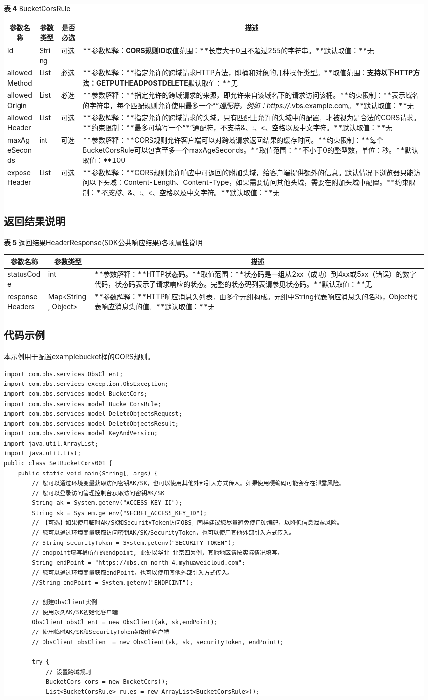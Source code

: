 
**表 4**  BucketCorsRule

|**参数名称**|**参数类型**|**是否必选**|**描述**|
|--|--|--|--|
|id|String|可选|**参数解释：**CORS规则ID**取值范围：**长度大于0且不超过255的字符串。**默认取值：**无|
|allowedMethod|List<String>|必选|**参数解释：**指定允许的跨域请求HTTP方法，即桶和对象的几种操作类型。**取值范围：**支持以下HTTP方法：GETPUTHEADPOSTDELETE**默认取值：**无|
|allowedOrigin|List<String>|必选|**参数解释：**指定允许的跨域请求的来源，即允许来自该域名下的请求访问该桶。**约束限制：**表示域名的字符串，每个匹配规则允许使用最多一个“*”通配符。例如：https://*.vbs.example.com。**默认取值：**无|
|allowedHeader|List<String>|可选|**参数解释：**指定允许的跨域请求的头域。只有匹配上允许的头域中的配置，才被视为是合法的CORS请求。**约束限制：**最多可填写一个“*”通配符，不支持&、:、<、空格以及中文字符。**默认取值：**无|
|maxAgeSeconds|int|可选|**参数解释：**CORS规则允许客户端可以对跨域请求返回结果的缓存时间。**约束限制：**每个BucketCorsRule可以包含至多一个maxAgeSeconds。**取值范围：**不小于0的整型数，单位：秒。**默认取值：**100|
|exposeHeader|List<String>|可选|**参数解释：**CORS规则允许响应中可返回的附加头域，给客户端提供额外的信息。默认情况下浏览器只能访问以下头域：Content-Length、Content-Type，如果需要访问其他头域，需要在附加头域中配置。**约束限制：**不支持*、&、:、<、空格以及中文字符。**默认取值：**无|


## 返回结果说明<a name="section1155011051819"></a>

**表 5**  返回结果HeaderResponse\(SDK公共响应结果\)各项属性说明

|**参数名称**|**参数类型**|**描述**|
|--|--|--|
|statusCode|int|**参数解释：**HTTP状态码。**取值范围：**状态码是一组从2xx（成功）到4xx或5xx（错误）的数字代码，状态码表示了请求响应的状态。完整的状态码列表请参见状态码。**默认取值：**无|
|responseHeaders|Map<String, Object>|**参数解释：**HTTP响应消息头列表，由多个元组构成。元组中String代表响应消息头的名称，Object代表响应消息头的值。**默认取值：**无|


## 代码示例<a name="section510813419506"></a>

本示例用于配置examplebucket桶的CORS规则。

```
import com.obs.services.ObsClient;
import com.obs.services.exception.ObsException;
import com.obs.services.model.BucketCors;
import com.obs.services.model.BucketCorsRule;
import com.obs.services.model.DeleteObjectsRequest;
import com.obs.services.model.DeleteObjectsResult;
import com.obs.services.model.KeyAndVersion;
import java.util.ArrayList;
import java.util.List;
public class SetBucketCors001 {
    public static void main(String[] args) {
        // 您可以通过环境变量获取访问密钥AK/SK，也可以使用其他外部引入方式传入。如果使用硬编码可能会存在泄露风险。
        // 您可以登录访问管理控制台获取访问密钥AK/SK
        String ak = System.getenv("ACCESS_KEY_ID");
        String sk = System.getenv("SECRET_ACCESS_KEY_ID");
        // 【可选】如果使用临时AK/SK和SecurityToken访问OBS，同样建议您尽量避免使用硬编码，以降低信息泄露风险。
        // 您可以通过环境变量获取访问密钥AK/SK/SecurityToken，也可以使用其他外部引入方式传入。
        // String securityToken = System.getenv("SECURITY_TOKEN");
        // endpoint填写桶所在的endpoint, 此处以华北-北京四为例，其他地区请按实际情况填写。
        String endPoint = "https://obs.cn-north-4.myhuaweicloud.com";
        // 您可以通过环境变量获取endPoint，也可以使用其他外部引入方式传入。
        //String endPoint = System.getenv("ENDPOINT");
        
        // 创建ObsClient实例
        // 使用永久AK/SK初始化客户端
        ObsClient obsClient = new ObsClient(ak, sk,endPoint);
        // 使用临时AK/SK和SecurityToken初始化客户端
        // ObsClient obsClient = new ObsClient(ak, sk, securityToken, endPoint);

        try {
            // 设置跨域规则
            BucketCors cors = new BucketCors();
            List<BucketCorsRule> rules = new ArrayList<BucketCorsRule>();
```